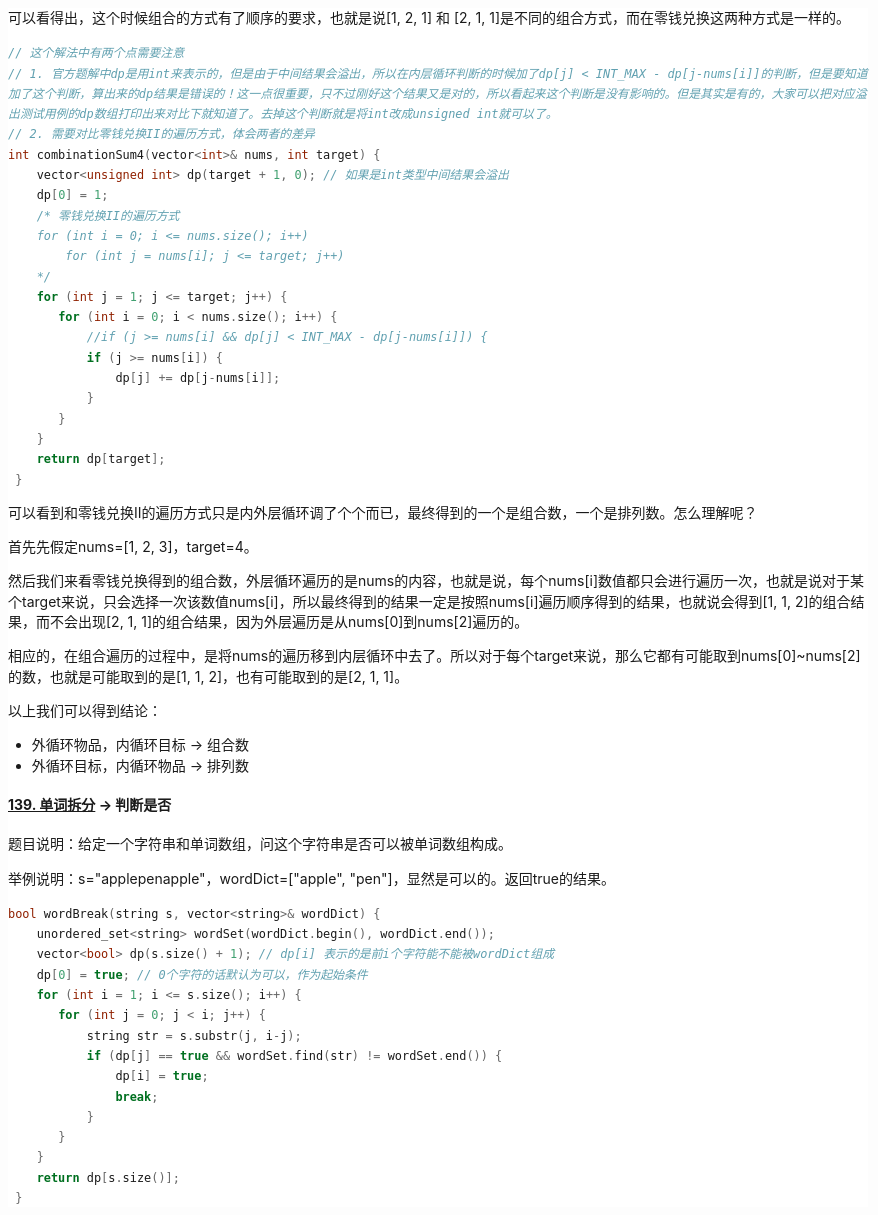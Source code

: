 可以看得出，这个时候组合的方式有了顺序的要求，也就是说\[1, 2, 1] 和 \[2, 1, 1]是不同的组合方式，而在零钱兑换这两种方式是一样的。

```cpp
// 这个解法中有两个点需要注意
// 1. 官方题解中dp是用int来表示的，但是由于中间结果会溢出，所以在内层循环判断的时候加了dp[j] < INT_MAX - dp[j-nums[i]]的判断，但是要知道加了这个判断，算出来的dp结果是错误的！这一点很重要，只不过刚好这个结果又是对的，所以看起来这个判断是没有影响的。但是其实是有的，大家可以把对应溢出测试用例的dp数组打印出来对比下就知道了。去掉这个判断就是将int改成unsigned int就可以了。
// 2. 需要对比零钱兑换II的遍历方式，体会两者的差异
int combinationSum4(vector<int>& nums, int target) {
    vector<unsigned int> dp(target + 1, 0); // 如果是int类型中间结果会溢出
    dp[0] = 1;
    /* 零钱兑换II的遍历方式
    for (int i = 0; i <= nums.size(); i++)
	    for (int j = nums[i]; j <= target; j++)
    */
    for (int j = 1; j <= target; j++) {
 	   for (int i = 0; i < nums.size(); i++) {
 		   //if (j >= nums[i] && dp[j] < INT_MAX - dp[j-nums[i]]) { 
 		   if (j >= nums[i]) {
 			   dp[j] += dp[j-nums[i]];
 		   }
 	   }
    }
    return dp[target];
 }
```

可以看到和零钱兑换II的遍历方式只是内外层循环调了个个而已，最终得到的一个是组合数，一个是排列数。怎么理解呢？

首先先假定nums=\[1, 2, 3]，target=4。

然后我们来看零钱兑换得到的组合数，外层循环遍历的是nums的内容，也就是说，每个nums\[i]数值都只会进行遍历一次，也就是说对于某个target来说，只会选择一次该数值nums\[i]，所以最终得到的结果一定是按照nums\[i]遍历顺序得到的结果，也就说会得到\[1, 1, 2]的组合结果，而不会出现\[2, 1, 1]的组合结果，因为外层遍历是从nums\[0]到nums\[2]遍历的。

相应的，在组合遍历的过程中，是将nums的遍历移到内层循环中去了。所以对于每个target来说，那么它都有可能取到nums\[0]\~nums\[2]的数，也就是可能取到的是\[1, 1, 2]，也有可能取到的是\[2, 1, 1]。

以上我们可以得到结论：

* 外循环物品，内循环目标 -> 组合数
* 外循环目标，内循环物品 -> 排列数

#### [139. 单词拆分](https://leetcode-cn.com/problems/word-break/) -> 判断是否

题目说明：给定一个字符串和单词数组，问这个字符串是否可以被单词数组构成。

举例说明：s="applepenapple"，wordDict=\["apple", "pen"]，显然是可以的。返回true的结果。

```cpp
bool wordBreak(string s, vector<string>& wordDict) {
    unordered_set<string> wordSet(wordDict.begin(), wordDict.end());
    vector<bool> dp(s.size() + 1); // dp[i] 表示的是前i个字符能不能被wordDict组成
    dp[0] = true; // 0个字符的话默认为可以，作为起始条件
    for (int i = 1; i <= s.size(); i++) {
 	   for (int j = 0; j < i; j++) {
 		   string str = s.substr(j, i-j);
 		   if (dp[j] == true && wordSet.find(str) != wordSet.end()) {
 			   dp[i] = true;
 			   break;
 		   }   
 	   }
    }
    return dp[s.size()];
 }
```

